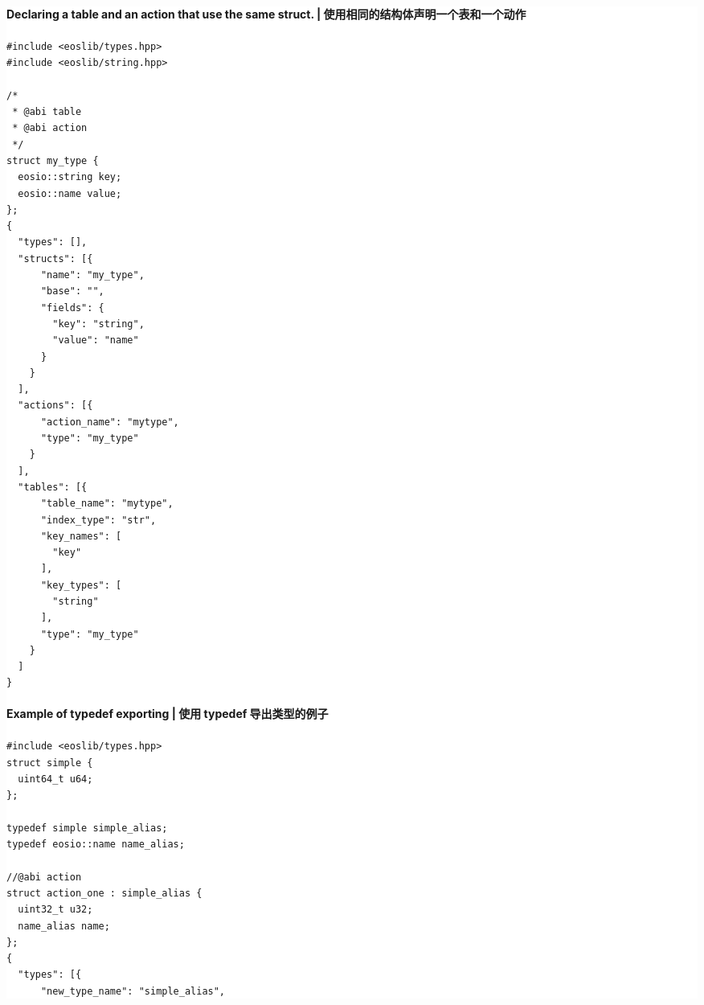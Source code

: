 #### Declaring a table and an action that use the same struct. | 使用相同的结构体声明一个表和一个动作

```base
#include <eoslib/types.hpp>
#include <eoslib/string.hpp>

/*
 * @abi table
 * @abi action
 */ 
struct my_type {
  eosio::string key;
  eosio::name value;
};
{
  "types": [],
  "structs": [{
      "name": "my_type",
      "base": "",
      "fields": {
        "key": "string",
        "value": "name"
      }
    }
  ],
  "actions": [{
      "action_name": "mytype",
      "type": "my_type"
    }
  ],
  "tables": [{
      "table_name": "mytype",
      "index_type": "str",
      "key_names": [
        "key"
      ],
      "key_types": [
        "string"
      ],
      "type": "my_type"
    }
  ]
}
```

#### Example of typedef exporting | 使用 typedef 导出类型的例子

```base
#include <eoslib/types.hpp>
struct simple {
  uint64_t u64;
};

typedef simple simple_alias;
typedef eosio::name name_alias;

//@abi action
struct action_one : simple_alias {
  uint32_t u32;
  name_alias name;
};
{
  "types": [{
      "new_type_name": "simple_alias",
```